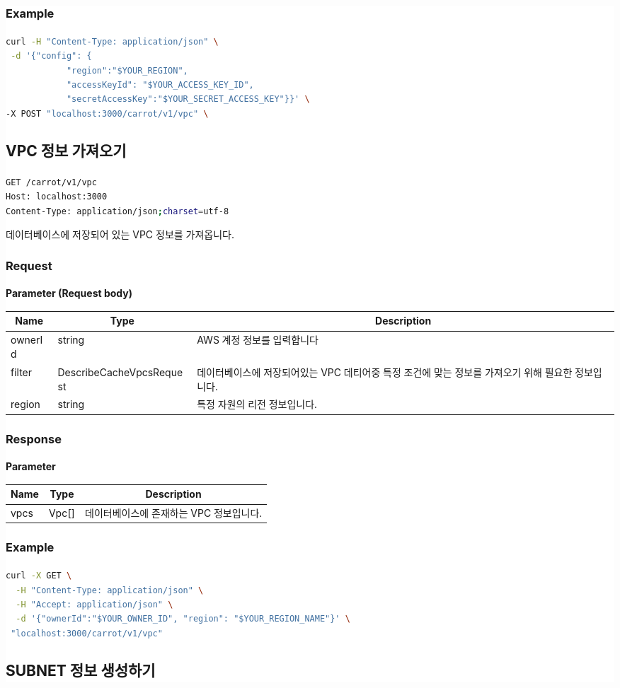 ### Example

```bash
curl -H "Content-Type: application/json" \
 -d '{"config": {
	 		"region":"$YOUR_REGION",
			"accessKeyId": "$YOUR_ACCESS_KEY_ID",
			"secretAccessKey":"$YOUR_SECRET_ACCESS_KEY"}}' \
-X POST "localhost:3000/carrot/v1/vpc" \
```

## VPC 정보 가져오기

```bash
GET /carrot/v1/vpc
Host: localhost:3000
Content-Type: application/json;charset=utf-8
```

데이터베이스에 저장되어 있는 VPC 정보를 가져옵니다.

### Request

**Parameter (Request body)**

| Name    | Type                     | Description                                                                                       |
| ------- | ------------------------ | ------------------------------------------------------------------------------------------------- |
| ownerId | string                   | AWS 계정 정보를 입력합니다                                                                        |
| filter  | DescribeCacheVpcsRequest | 데이터베이스에 저장되어있는 VPC 데티어중 특정 조건에 맞는 정보를 가져오기 위해 필요한 정보입니다. |
| region  | string                   | 특정 자원의 리전 정보입니다.                                                                      |

### Response

**Parameter**

| Name | Type  | Description                             |
| ---- | ----- | --------------------------------------- |
| vpcs | Vpc[] | 데이터베이스에 존재하는 VPC 정보입니다. |

### Example

```bash
curl -X GET \
  -H "Content-Type: application/json" \
  -H "Accept: application/json" \
  -d '{"ownerId":"$YOUR_OWNER_ID", "region": "$YOUR_REGION_NAME"}' \
 "localhost:3000/carrot/v1/vpc"
```

## SUBNET 정보 생성하기
